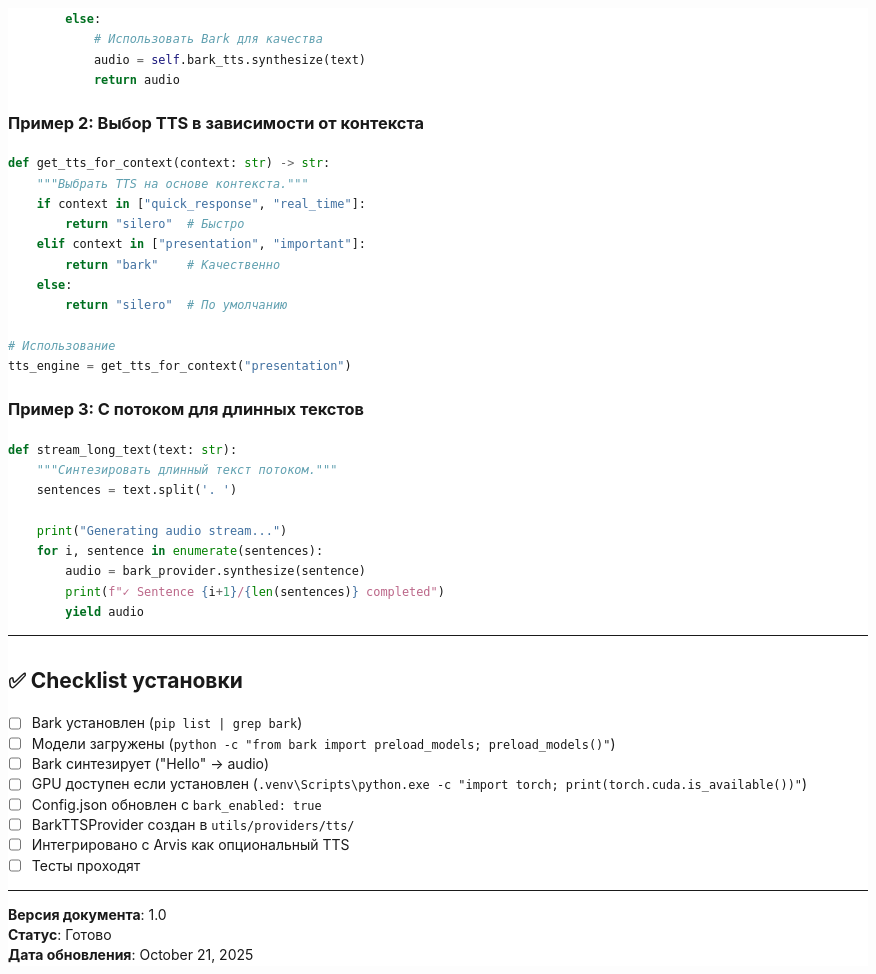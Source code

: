 ```python
        else:
            # Использовать Bark для качества
            audio = self.bark_tts.synthesize(text)
            return audio
```

### Пример 2: Выбор TTS в зависимости от контекста

```python
def get_tts_for_context(context: str) -> str:
    """Выбрать TTS на основе контекста."""
    if context in ["quick_response", "real_time"]:
        return "silero"  # Быстро
    elif context in ["presentation", "important"]:
        return "bark"    # Качественно
    else:
        return "silero"  # По умолчанию

# Использование
tts_engine = get_tts_for_context("presentation")
```

### Пример 3: С потоком для длинных текстов

```python
def stream_long_text(text: str):
    """Синтезировать длинный текст потоком."""
    sentences = text.split('. ')
    
    print("Generating audio stream...")
    for i, sentence in enumerate(sentences):
        audio = bark_provider.synthesize(sentence)
        print(f"✓ Sentence {i+1}/{len(sentences)} completed")
        yield audio
```

---

## ✅ Checklist установки

- [ ] Bark установлен (`pip list | grep bark`)
- [ ] Модели загружены (`python -c "from bark import preload_models; preload_models()"`)
- [ ] Bark синтезирует ("Hello" → audio)
- [ ] GPU доступен если установлен (`.venv\Scripts\python.exe -c "import torch; print(torch.cuda.is_available())"`)
- [ ] Config.json обновлен с `bark_enabled: true`
- [ ] BarkTTSProvider создан в `utils/providers/tts/`
- [ ] Интегрировано с Arvis как опциональный TTS
- [ ] Тесты проходят

---

**Версия документа**: 1.0  
**Статус**: Готово  
**Дата обновления**: October 21, 2025
